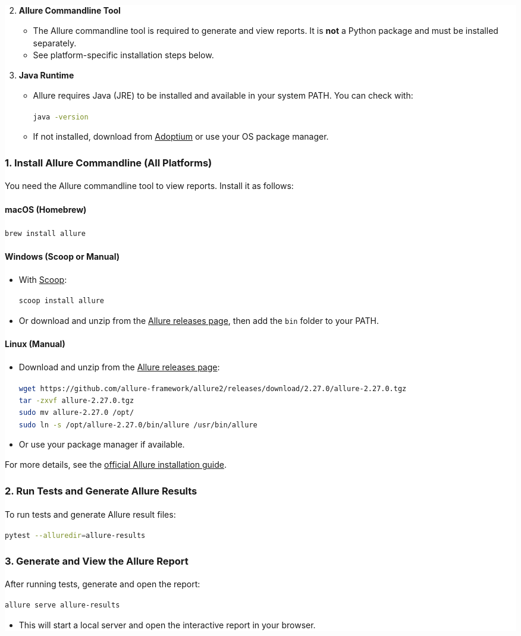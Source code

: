 2. **Allure Commandline Tool**
   - The Allure commandline tool is required to generate and view reports. It is **not** a Python package and must be installed separately.
   - See platform-specific installation steps below.

3. **Java Runtime**
   - Allure requires Java (JRE) to be installed and available in your system PATH. You can check with:
     ```bash
     java -version
     ```
   - If not installed, download from [Adoptium](https://adoptium.net/) or use your OS package manager.

### 1. Install Allure Commandline (All Platforms)
You need the Allure commandline tool to view reports. Install it as follows:

#### macOS (Homebrew)
```bash
brew install allure
```

#### Windows (Scoop or Manual)
- With [Scoop](https://scoop.sh/):
  ```powershell
  scoop install allure
  ```
- Or download and unzip from the [Allure releases page](https://github.com/allure-framework/allure2/releases), then add the `bin` folder to your PATH.

#### Linux (Manual)
- Download and unzip from the [Allure releases page](https://github.com/allure-framework/allure2/releases):
  ```bash
  wget https://github.com/allure-framework/allure2/releases/download/2.27.0/allure-2.27.0.tgz
  tar -zxvf allure-2.27.0.tgz
  sudo mv allure-2.27.0 /opt/
  sudo ln -s /opt/allure-2.27.0/bin/allure /usr/bin/allure
  ```
- Or use your package manager if available.

For more details, see the [official Allure installation guide](https://docs.qameta.io/allure/#_installing_a_commandline).

### 2. Run Tests and Generate Allure Results
To run tests and generate Allure result files:

```bash
pytest --alluredir=allure-results
```

### 3. Generate and View the Allure Report
After running tests, generate and open the report:

```bash
allure serve allure-results
```
- This will start a local server and open the interactive report in your browser.
